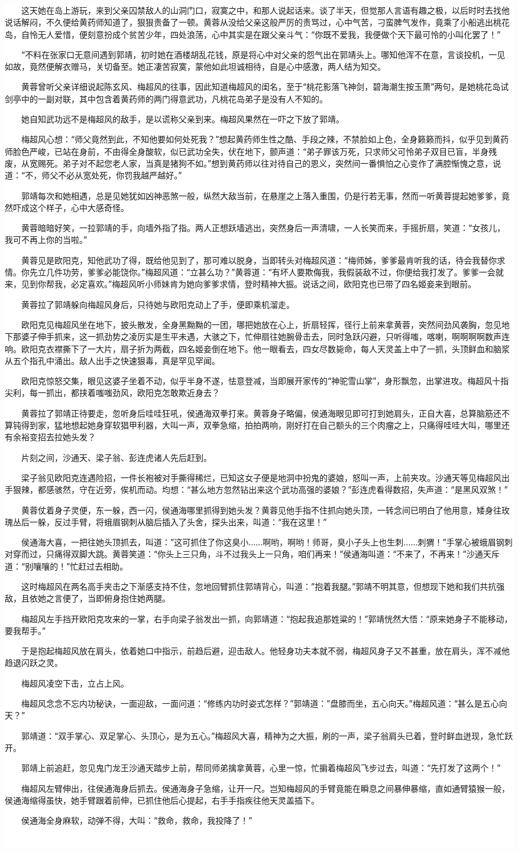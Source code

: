　　这天她在岛上游玩，来到父亲囚禁敌人的山洞门口，寂寞之中，和那人说起话来。谈了半天，但觉那人言语有趣之极，以后时时去找他说话解闷，不久便给黄药师知道了，狠狠责备了一顿。黄蓉从没给父亲这般严厉的责骂过，心中气苦，刁蛮脾气发作，竟乘了小船逃出桃花岛，自怜无人爱惜，便刻意扮成个贫苦少年，四处浪荡，心中其实是在跟父亲斗气：“你既不爱我，我便做个天下最可怜的小叫化罢了！”

　　“不料在张家口无意间遇到郭靖，初时她在酒楼胡乱花钱，原是将心中对父亲的怨气出在郭靖头上。哪知他浑不在意，言谈投机，一见如故，竟然便解衣赠马，关切备至。她正凄苦寂寞，蒙他如此坦诚相待，自是心中感激，两人结为知交。

　　黄蓉曾听父亲详细说起陈玄风、梅超风的往事，因此知道梅超风的闺名，至于“桃花影落飞神剑，碧海潮生按玉萧”两句，是她桃花岛试剑亭中的一副对联，其中包含着黄药师的两门得意武功，凡桃花岛弟子是没有人不知的。

　　她自知武功远不是梅超风的敌手，是以谎称父亲到来。梅超风果然在一吓之下放了郭靖。

　　梅超风心想：“师父竟然到此，不知他要如何处死我？”想起黄药师生性之酷、手段之辣，不禁脸如上色，全身籁籁而抖，似乎见到黄药师脸色严峻，已站在身前，不由得全身酸软，似已武功全失，伏在地下，颤声道：“弟子罪该万死，只求师父可怜弟子双目已盲，半身残废，从宽赐死。弟子对不起您老人家，当真是猪狗不如。”想到黄药师以往对待自己的恩义，突然间一番惧怕之心变作了满腔惭愧之意，说道：“不，师父不必从宽处死，你罚我越严越好。”

　　郭靖每次和她相遇，总是见她犹如凶神恶煞一般，纵然大敌当前，在悬崖之上落入重围，仍是行若无事，然而一听黄蓉提起她爹爹，竟然吓成这个样子，心中大感奇怪。

　　黄蓉暗暗好笑，一拉郭靖的手，向墙外指了指。两人正想跃墙逃出，突然身后一声清啸，一人长笑而来，手摇折扇，笑道：“女孩儿，我可不再上你的当啦。”

　　黄蓉见是欧阳克，知他武功了得，既给他见到了，那可难以脱身，当即转头对梅超风道：“梅师姊，爹爹最肯听我的话，待会我替你求情。你先立几件功劳，爹爹必能饶你。”梅超风道：“立甚么功？”黄蓉道：“有坏人要欺侮我，我假装敌不过，你便给我打发了。爹爹一会就来，见到你帮我，必定喜欢。”梅超风听小师妹肯为她向爹爹求情，登时精神大振。说话之间，欧阳克也已带了四名姬妾来到眼前。

　　黄蓉拉了郭靖躲向梅超风身后，只待她与欧阳克动上了手，便即乘机溜走。

　　欧阳克见梅超风坐在地下，披头散发，全身黑黝黝的一团，哪把她放在心上，折扇轻挥，径行上前来拿黄蓉，突然间劲风袭胸，忽见地下那婆子伸手抓来，这一抓劲势之凌厉实是生平未遇，大骇之下，忙伸扇往她腕骨击去，同时急跃闪避，只听得嗤，喀喇，啊啊啊啊数声连响。欧阳克衣襟撕下了一大片，扇子折为两截，四名姬妾倒在地下。他一眼看去，四女尽数毙命，每人天灵盖上中了一抓，头顶鲜血和脑浆从五个指孔中涌出。敌人出手之快速狠毒，真是罕见罕闻。

　　欧阳克惊怒交集，眼见这婆子坐着不动，似乎半身不遂，怯意登减，当即展开家传的“神驼雪山掌”，身形飘忽，出掌进攻。梅超风十指尖利，每一抓出，都挟着嗤嗤劲风，欧阳克怎敢欺近身去？

　　黄蓉拉了郭靖正待要走，忽听身后哇哇狂吼，侯通海双拳打来。黄蓉身子略偏，侯通海眼见即可打到她肩头，正自大喜，总算脑筋还不算钝得到家，猛地想起她身穿软猖甲利器，大叫一声，双拳急缩，拍拍两响，刚好打在自己额头的三个肉瘤之上，只痛得哇哇大叫，哪里还有余裕变招去拉她头发？

　　片刻之间，沙通天、梁子翁、彭连虎诸人先后赶到。

　　梁子翁见欧阳克连遇险招，一件长袍被对手撕得稀烂，已知这女子便是地洞中扮鬼的婆娘，怒叫一声，上前夹攻。沙通天等见梅超风出手狠辣，都感骇然，守在近旁，俟机而动。均想：“甚么地方忽然钻出来这个武功高强的婆娘？”彭连虎看得数招，失声道：“是黑风双煞！”

　　黄蓉仗着身子灵便，东一躲，西一闪，侯通海哪里抓得到她头发？黄蓉见他手指不住抓向她头顶，一转念间已明白了他用意，矮身往玫瑰丛后一躲，反过手臂，将蛾眉钢刺从脑后插入了头舍，探头出来，叫道：“我在这里！”

　　侯通海大喜，一把往她头顶抓去，叫道：”这可抓住了你这臭小……啊哟，啊哟！师哥，臭小子头上也生刺……刺猬！”手掌心被蛾眉钢刺对穿而过，只痛得双脚大跳。黄蓉笑道：“你头上三只角，斗不过我头上一只角，咱们再来！”侯通海叫道：“不来了，不再来！”沙通天斥道：“别嚷嚷的！”忙赶过去相助。

　　这时梅超风在两名高手夹击之下渐感支持不住，忽地回臂抓住郭靖背心，叫道：”抱着我腿。”郭靖不明其意，但想现下她和我们共抗强敌，且依她之言便了，当即俯身抱住她两腿。

　　梅超风左手挡开欧阳克攻来的一掌，右手向梁子翁发出一抓，向郭靖道：“抱起我追那姓粱的！”郭靖恍然大悟：“原来她身子不能移动，要我帮手。”

　　于是抱起梅超风放在肩头，依着她口中指示，前趋后避，迎击敌人。他轻身功夫本就不弱，梅超风身子又不甚重，放在肩头，浑不减他趋退闪跃之灵。

　　梅超风凌空下击，立占上风。

　　梅超风念念不忘内功秘诀，一面迎敌，一面问道：“修练内功时姿式怎样？”郭靖道：”盘膝而坐，五心向天。”梅超风道：“甚么是五心向天？”

　　郭靖道：“双手掌心、双足掌心、头顶心，是为五心。”梅超风大喜，精神为之大振，刷的一声，梁子翁肩头已着，登时鲜血迸现，急忙跃开。

　　郭靖上前追赶，忽见鬼门龙王沙通天踏步上前，帮同师弟擒拿黄蓉，心里一惊，忙掮着梅超风飞步过去，叫道：“先打发了这两个！”

　　梅超风左臂伸出，往侯通海身后抓去。侯通海身子急缩，让开一尺。岂知梅超风的手臂竟能在瞬息之间暴伸暴缩，直如通臂猿猴一般，侯通海缩得虽快，她手臂跟着前伸，已抓住他后心提起，右手手指疾往他天灵盖插下。

　　侯通海全身麻软，动弹不得，大叫：“救命，救命，我投降了！”

　　